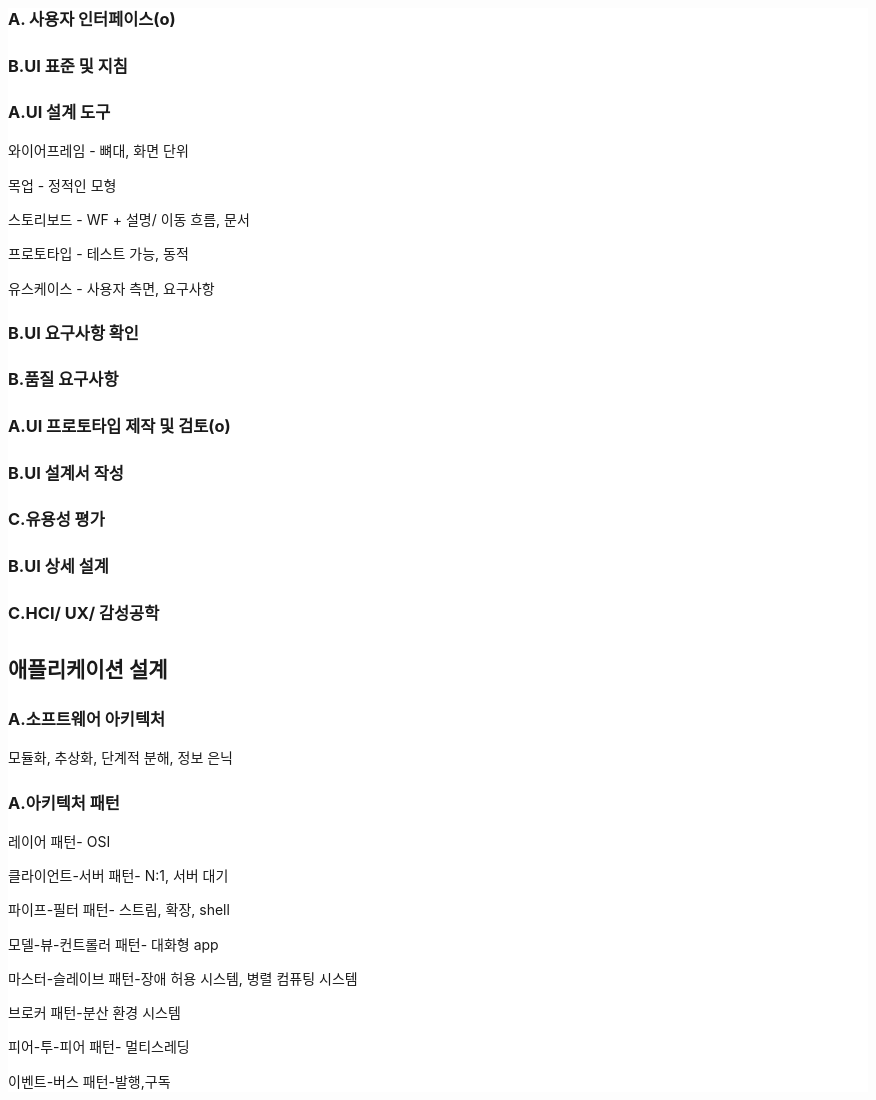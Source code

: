 ### A. 사용자 인터페이스(o)

### B.UI 표준 및 지침

### A.UI 설계 도구

와이어프레임 - 뼈대, 화면 단위

목업 - 정적인 모형

스토리보드 - WF + 설명/ 이동 흐름, 문서

프로토타입 - 테스트 가능, 동적

유스케이스 - 사용자 측면, 요구사항

### B.UI 요구사항 확인

### B.품질 요구사항

### A.UI 프로토타입 제작 및 검토(o)

### B.UI 설계서 작성

### C.유용성 평가

### B.UI 상세 설계

### C.HCI/ UX/ 감성공학

## 애플리케이션 설계

### A.소프트웨어 아키텍처

모듈화, 추상화, 단계적 분해, 정보 은닉

### A.아키텍처 패턴

레이어 패턴- OSI

클라이언트-서버 패턴- N:1, 서버 대기 

파이프-필터 패턴- 스트림, 확장, shell

모델-뷰-컨트롤러 패턴- 대화형 app

마스터-슬레이브 패턴-장애 허용 시스템, 병렬 컴퓨팅 시스템

브로커 패턴-분산 환경 시스템

피어-투-피어 패턴- 멀티스레딩

이벤트-버스 패턴-발행,구독
